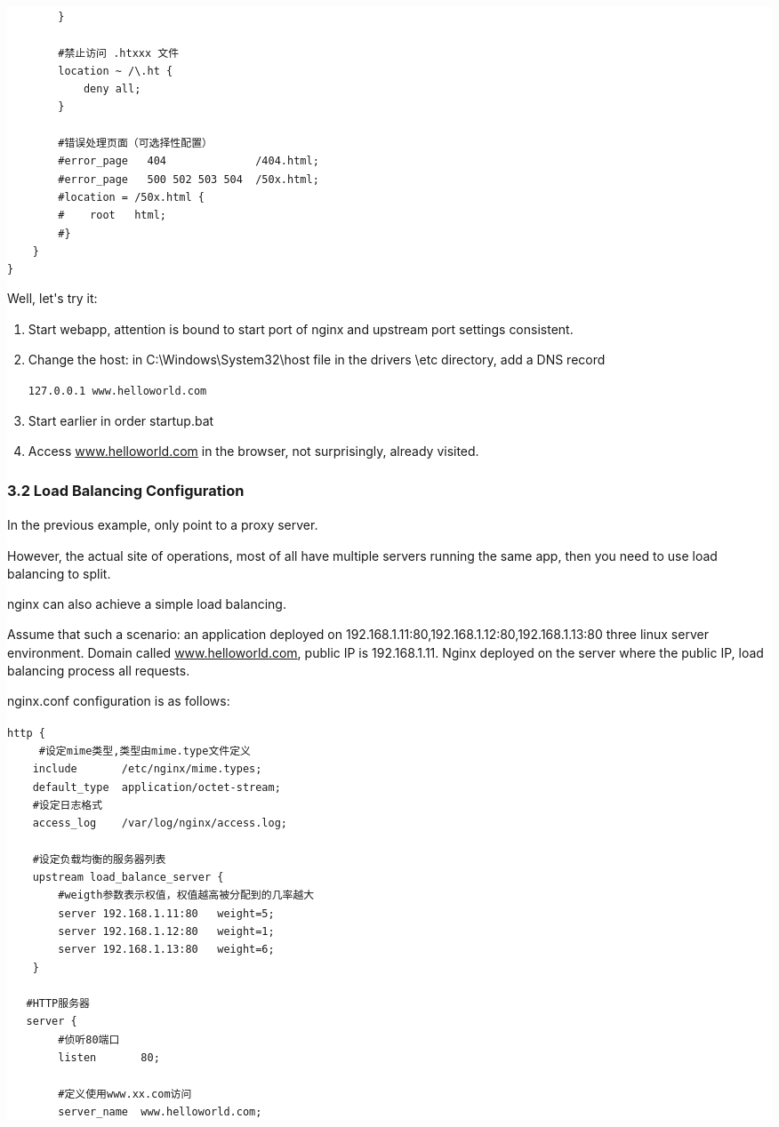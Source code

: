 ```nginx
        }

        #禁止访问 .htxxx 文件
        location ~ /\.ht {
            deny all;
        }

        #错误处理页面（可选择性配置）
        #error_page   404              /404.html;
        #error_page   500 502 503 504  /50x.html;
        #location = /50x.html {
        #    root   html;
        #}
    }
}
```

Well, let's try it:

1. Start webapp, attention is bound to start port of nginx and  upstream port settings consistent.
2. Change the host: in C:\Windows\System32\host file in the drivers \etc directory, add a DNS record

    ```
    127.0.0.1 www.helloworld.com
    ```
3. Start earlier in order startup.bat
4. Access www.helloworld.com in the browser, not surprisingly, already visited.

### 3.2 Load Balancing Configuration

In the previous example, only point to a proxy server.

However, the actual site of operations, most of all have multiple servers running the same app, then you need to use load balancing to split.

nginx can also achieve a simple load balancing.

Assume that such a scenario: an application deployed on 192.168.1.11:80,192.168.1.12:80,192.168.1.13:80 three linux server environment. Domain called www.helloworld.com, public IP is 192.168.1.11. Nginx deployed on the server where the public IP, load balancing process all requests.

nginx.conf configuration is as follows:

```nginx
http {
     #设定mime类型,类型由mime.type文件定义
    include       /etc/nginx/mime.types;
    default_type  application/octet-stream;
    #设定日志格式
    access_log    /var/log/nginx/access.log;

    #设定负载均衡的服务器列表
    upstream load_balance_server {
        #weigth参数表示权值，权值越高被分配到的几率越大
        server 192.168.1.11:80   weight=5;
        server 192.168.1.12:80   weight=1;
        server 192.168.1.13:80   weight=6;
    }

   #HTTP服务器
   server {
        #侦听80端口
        listen       80;

        #定义使用www.xx.com访问
        server_name  www.helloworld.com;
```